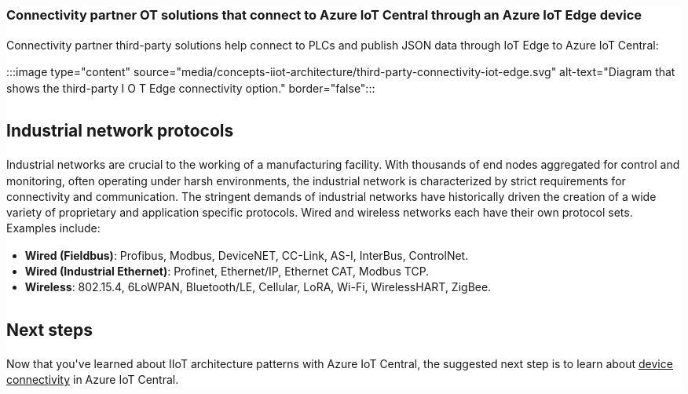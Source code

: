 ### Connectivity partner OT solutions that connect to Azure IoT Central through an Azure IoT Edge device

Connectivity partner third-party solutions help connect to PLCs and publish JSON data through IoT Edge to Azure IoT Central:

:::image type="content" source="media/concepts-iiot-architecture/third-party-connectivity-iot-edge.svg" alt-text="Diagram that shows the third-party I O T Edge connectivity option." border="false":::

## Industrial network protocols

Industrial networks are crucial to the working of a manufacturing facility. With thousands of end nodes aggregated for control and monitoring, often operating under harsh environments, the industrial network is characterized by strict requirements for connectivity and communication. The stringent demands of industrial networks have historically driven the creation of a wide variety of proprietary and application specific protocols. Wired and wireless networks each have their own protocol sets. Examples include:

- **Wired (Fieldbus)**: Profibus, Modbus, DeviceNET, CC-Link, AS-I, InterBus, ControlNet.
- **Wired (Industrial Ethernet)**: Profinet, Ethernet/IP, Ethernet CAT, Modbus TCP.
- **Wireless**: 802.15.4, 6LoWPAN, Bluetooth/LE, Cellular, LoRA, Wi-Fi, WirelessHART, ZigBee.

## Next steps

Now that you've learned about IIoT architecture patterns with Azure IoT Central, the suggested next step is to learn about [device connectivity](overview-iot-central-developer.md) in Azure IoT Central.

